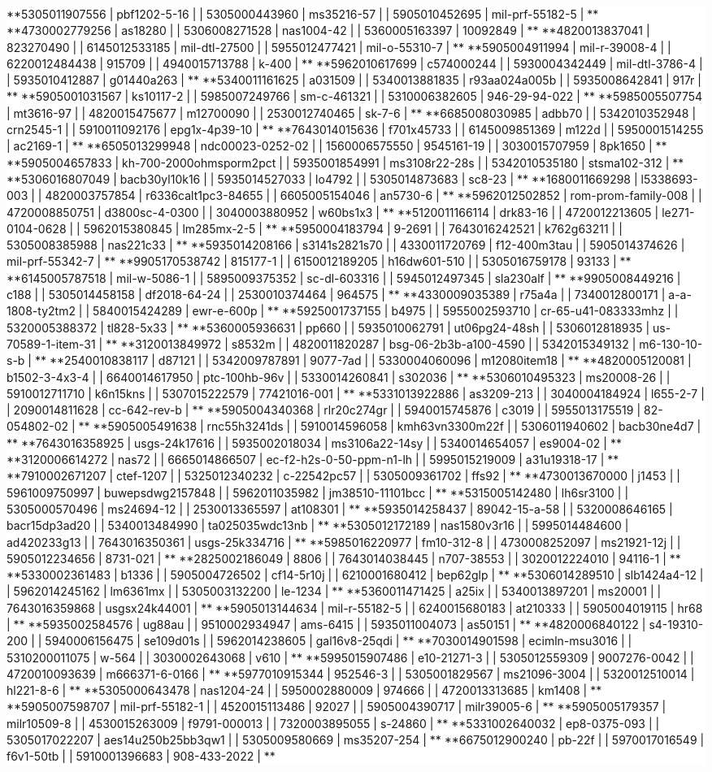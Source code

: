 **5305011907556 | pbf1202-5-16 |  | 5305000443960 | ms35216-57 |  | 5905010452695 | mil-prf-55182-5 | **    **4730002779256 | as18280 |  | 5306008271528 | nas1004-42 |  | 5360005163397 | 10092849 | **    **4820013837041 | 823270490 |  | 6145012533185 | mil-dtl-27500 |  | 5955012477421 | mil-o-55310-7 | **    **5905004911994 | mil-r-39008-4 |  | 6220012484438 | 915709 |  | 4940015713788 | k-400 | **    **5962010617699 | c574000244 |  | 5930004342449 | mil-dtl-3786-4 |  | 5935010412887 | g01440a263 | **    **5340011161625 | a031509 |  | 5340013881835 | r93aa024a005b |  | 5935008642841 | 917r | **
**5905001031567 | ks10117-2 |  | 5985007249766 | sm-c-461321 |  | 5310006382605 | 946-29-94-022 | **    **5985005507754 | mt3616-97 |  | 4820015475677 | m12700090 |  | 2530012740465 | sk-7-6 | **    **6685008030985 | adbb70 |  | 5342010352948 | crn2545-1 |  | 5910011092176 | epg1x-4p39-10 | **    **7643014015636 | f701x45733 |  | 6145009851369 | m122d |  | 5950001514255 | ac2169-1 | **    **6505013299948 | ndc00023-0252-02 |  | 1560006575550 | 9545161-19 |  | 3030015707959 | 8pk1650 | **    **5905004657833 | kh-700-2000ohmsporm2pct |  | 5935001854991 | ms3108r22-28s |  | 5342010535180 | stsma102-312 | **
**5306016807049 | bacb30yl10k16 |  | 5935014527033 | lo4792 |  | 5305014873683 | sc8-23 | **    **1680011669298 | l5338693-003 |  | 4820003757854 | r6336calt1pc3-84655 |  | 6605005154046 | an5730-6 | **    **5962012502852 | rom-prom-family-008 |  | 4720008850751 | d3800sc-4-0300 |  | 3040003880952 | w60bs1x3 | **    **5120011166114 | drk83-16 |  | 4720012213605 | le271-0104-0628 |  | 5962015380845 | lm285mx-2-5 | **    **5950004183794 | 9-2691 |  | 7643016242521 | k762g63211 |  | 5305008385988 | nas221c33 | **    **5935014208166 | s3141s2821s70 |  | 4330011720769 | f12-400m3tau |  | 5905014374626 | mil-prf-55342-7 | **
**9905170538742 | 815177-1 |  | 6150012189205 | h16dw601-510 |  | 5305016759178 | 93133 | **    **6145005787518 | mil-w-5086-1 |  | 5895009375352 | sc-dl-603316 |  | 5945012497345 | sla230alf | **    **9905008449216 | c188 |  | 5305014458158 | df2018-64-24 |  | 2530010374464 | 964575 | **    **4330009035389 | r75a4a |  | 7340012800171 | a-a-1808-ty2tm2 |  | 5840015424289 | ewr-e-600p | **    **5925001737155 | b4975 |  | 5955002593710 | cr-65-u41-083333mhz |  | 5320005388372 | tl828-5x33 | **    **5360005936631 | pp660 |  | 5935010062791 | ut06pg24-48sh |  | 5306012818935 | us-70589-1-item-31 | **
**3120013849972 | s8532m |  | 4820011820287 | bsg-06-2b3b-a100-4590 |  | 5342015349132 | m6-130-10-s-b | **    **2540010838117 | d87121 |  | 5342009787891 | 9077-7ad |  | 5330004060096 | m12080item18 | **    **4820005120081 | b1502-3-4x3-4 |  | 6640014617950 | ptc-100hb-96v |  | 5330014260841 | s302036 | **    **5306010495323 | ms20008-26 |  | 5910012711710 | k6n15kns |  | 5307015222579 | 77421016-001 | **    **5331013922886 | as3209-213 |  | 3040004184924 | l655-2-7 |  | 2090014811628 | cc-642-rev-b | **    **5905004340368 | rlr20c274gr |  | 5940015745876 | c3019 |  | 5955013175519 | 82-054802-02 | **
**5905005491638 | rnc55h3241ds |  | 5910014596058 | kmh63vn3300m22f |  | 5306011940602 | bacb30ne4d7 | **    **7643016358925 | usgs-24k17616 |  | 5935002018034 | ms3106a22-14sy |  | 5340014654057 | es9004-02 | **    **3120006614272 | nas72 |  | 6665014866507 | ec-f2-h2s-0-50-ppm-n1-lh |  | 5995015219009 | a31u19318-17 | **    **7910002671207 | ctef-1207 |  | 5325012340232 | c-22542pc57 |  | 5305009361702 | ffs92 | **    **4730013670000 | j1453 |  | 5961009750997 | buwepsdwg2157848 |  | 5962011035982 | jm38510-11101bcc | **    **5315005142480 | lh6sr3100 |  | 5305000570496 | ms24694-12 |  | 2530013365597 | at108301 | **
**5935014258437 | 89042-15-a-58 |  | 5320008646165 | bacr15dp3ad20 |  | 5340013484990 | ta025035wdc13nb | **    **5305012172189 | nas1580v3r16 |  | 5995014484600 | ad420233g13 |  | 7643016350361 | usgs-25k334716 | **    **5985016220977 | fm10-312-8 |  | 4730008252097 | ms21921-12j |  | 5905012234656 | 8731-021 | **    **2825002186049 | 8806 |  | 7643014038445 | n707-38553 |  | 3020012224010 | 94116-1 | **    **5330002361483 | b1336 |  | 5905004726502 | cf14-5r10j |  | 6210001680412 | bep62glp | **    **5306014289510 | slb1424a4-12 |  | 5962014245162 | lm6361mx |  | 5305003132200 | le-1234 | **
**5360011471425 | a25ix |  | 5340013897201 | ms20001 |  | 7643016359868 | usgsx24k44001 | **    **5905013144634 | mil-r-55182-5 |  | 6240015680183 | at210333 |  | 5905004019115 | hr68 | **    **5935002584576 | ug88au |  | 9510002934947 | ams-6415 |  | 5935011004073 | as50151 | **    **4820006840122 | s4-19310-200 |  | 5940006156475 | se109d01s |  | 5962014238605 | gal16v8-25qdi | **    **7030014901598 | ecimln-msu3016 |  | 5310200011075 | w-564 |  | 3030002643068 | v610 | **    **5995015907486 | e10-21271-3 |  | 5305012559309 | 9007276-0042 |  | 4720010093639 | m666371-6-0166 | **
**5977010915344 | 952546-3 |  | 5305001829567 | ms21096-3004 |  | 5320012510014 | hl221-8-6 | **    **5305000643478 | nas1204-24 |  | 5950002880009 | 974666 |  | 4720013313685 | km1408 | **    **5905007598707 | mil-prf-55182-1 |  | 4520015113486 | 92027 |  | 5905004390717 | milr39005-6 | **    **5905005179357 | milr10509-8 |  | 4530015263009 | f9791-000013 |  | 7320003895055 | s-24860 | **    **5331002640032 | ep8-0375-093 |  | 5305017022207 | aes14u250b25bb3qw1 |  | 5305009580669 | ms35207-254 | **    **6675012900240 | pb-22f |  | 5970017016549 | f6v1-50tb |  | 5910001396683 | 908-433-2022 | **